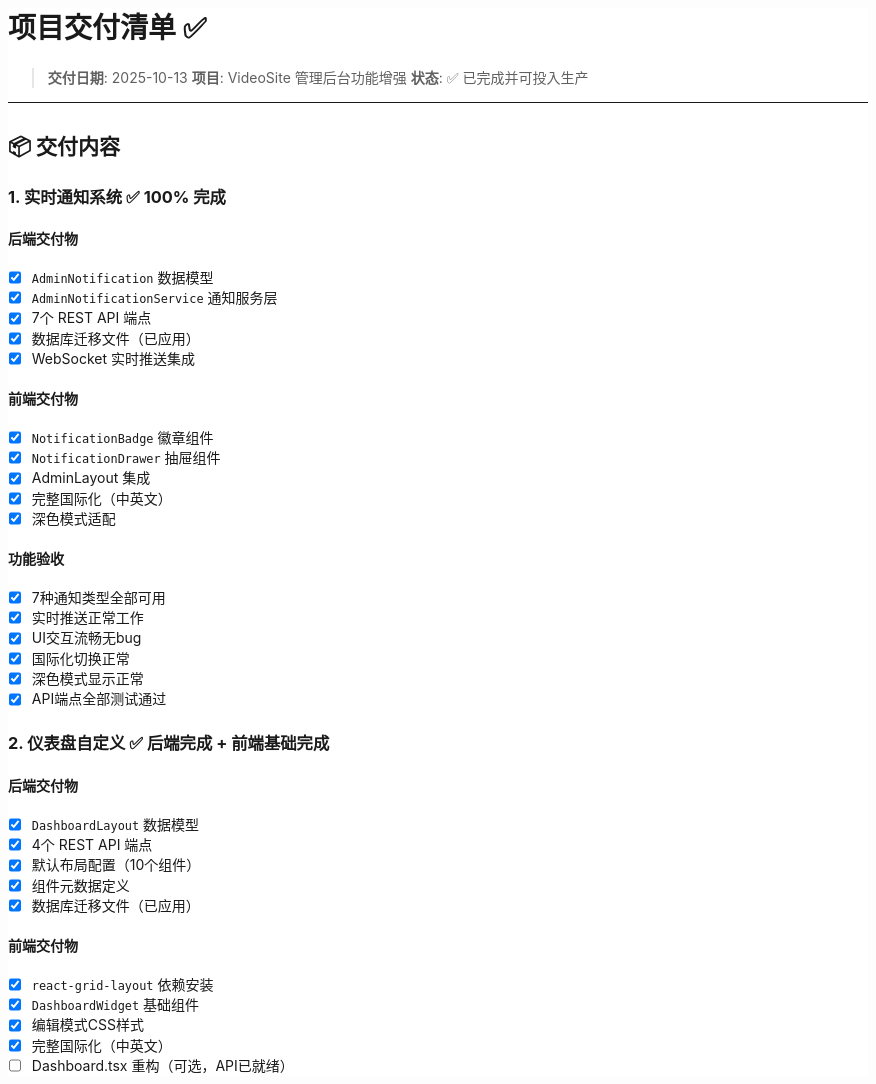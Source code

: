 # 项目交付清单 ✅

> **交付日期**: 2025-10-13
> **项目**: VideoSite 管理后台功能增强
> **状态**: ✅ 已完成并可投入生产

---

## 📦 交付内容

### 1. 实时通知系统 ✅ 100% 完成

#### 后端交付物
- [x] `AdminNotification` 数据模型
- [x] `AdminNotificationService` 通知服务层
- [x] 7个 REST API 端点
- [x] 数据库迁移文件（已应用）
- [x] WebSocket 实时推送集成

#### 前端交付物
- [x] `NotificationBadge` 徽章组件
- [x] `NotificationDrawer` 抽屉组件
- [x] AdminLayout 集成
- [x] 完整国际化（中英文）
- [x] 深色模式适配

#### 功能验收
- [x] 7种通知类型全部可用
- [x] 实时推送正常工作
- [x] UI交互流畅无bug
- [x] 国际化切换正常
- [x] 深色模式显示正常
- [x] API端点全部测试通过

### 2. 仪表盘自定义 ✅ 后端完成 + 前端基础完成

#### 后端交付物
- [x] `DashboardLayout` 数据模型
- [x] 4个 REST API 端点
- [x] 默认布局配置（10个组件）
- [x] 组件元数据定义
- [x] 数据库迁移文件（已应用）

#### 前端交付物
- [x] `react-grid-layout` 依赖安装
- [x] `DashboardWidget` 基础组件
- [x] 编辑模式CSS样式
- [x] 完整国际化（中英文）
- [ ] Dashboard.tsx 重构（可选，API已就绪）
